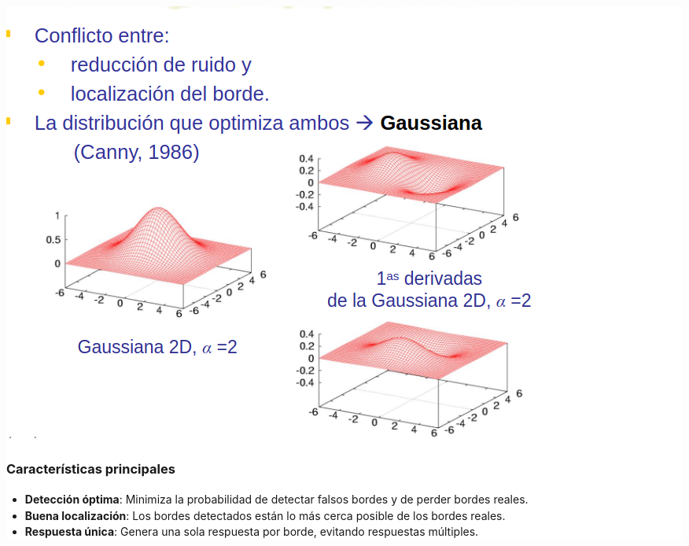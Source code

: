![detector_canny.png](images/detector_canny.png)

### Características principales

- **Detección óptima**: Minimiza la probabilidad de detectar falsos bordes y de perder bordes reales.
- **Buena localización**: Los bordes detectados están lo más cerca posible de los bordes reales.
- **Respuesta única**: Genera una sola respuesta por borde, evitando respuestas múltiples.
